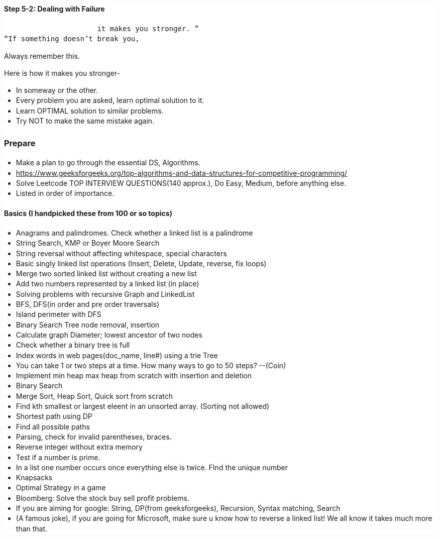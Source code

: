 #### Step 5-2: Dealing with Failure
<pre>
                      it makes you stronger. ”
“If something doesn’t break you, 
</pre>

Always remember this.

Here is how it makes you stronger-
- In someway or the other.
- Every problem you are asked, learn optimal solution to it.
- Learn OPTIMAL solution to similar problems.
- Try NOT to make the same mistake again.

### Prepare
- Make a plan to go through the essential DS, Algorithms.
- https://www.geeksforgeeks.org/top-algorithms-and-data-structures-for-competitive-programming/
- Solve Leetcode TOP INTERVIEW QUESTIONS(140 approx.), Do Easy, Medium, before anything else.
- Listed in order of importance.

#### Basics (I handpicked these from 100 or so topics)
- Anagrams and palindromes. Check whether a linked list is a palindrome
- String Search, KMP or Boyer Moore Search
- String reversal without affecting whitespace, special characters
- Basic singly linked list operations (Insert, Delete, Update, reverse, fix loops)
- Merge two sorted linked list without creating a new list
- Add two numbers represented by a linked list (in place)
- Solving problems with recursive Graph and LinkedList 
- BFS, DFS(in order and pre order traversals)
- Island perimeter with DFS
- Binary Search Tree node removal, insertion
- Calculate graph Diameter; lowest ancestor of two nodes
- Check whether a binary tree is full
- Index words in web pages(doc_name, line#) using a trie Tree
- You can take 1 or two steps at a time. How many ways to go to 50 steps? --(Coin)
- Implement min heap max heap from scratch with insertion and deletion
- Binary Search
- Merge Sort, Heap Sort, Quick sort from scratch
- Find kth smallest or largest eleent in an unsorted array. (Sorting not allowed)
- Shortest path using DP
- Find all possible paths
- Parsing, check for invalid parentheses, braces.
- Reverse integer without extra memory
- Test if a number is prime.
- In a list one number occurs once everything else is twice. FInd the unique number
- Knapsacks
- Optimal Strategy in a game
- Bloomberg: Solve the stock buy sell profit problems.
- If you are aiming for google: String, DP(from geeksforgeeks), Recursion, Syntax matching, Search
- (A famous joke), if you are going for Microsoft, make sure u know how to reverse a linked list! We all know it takes much more than that.
